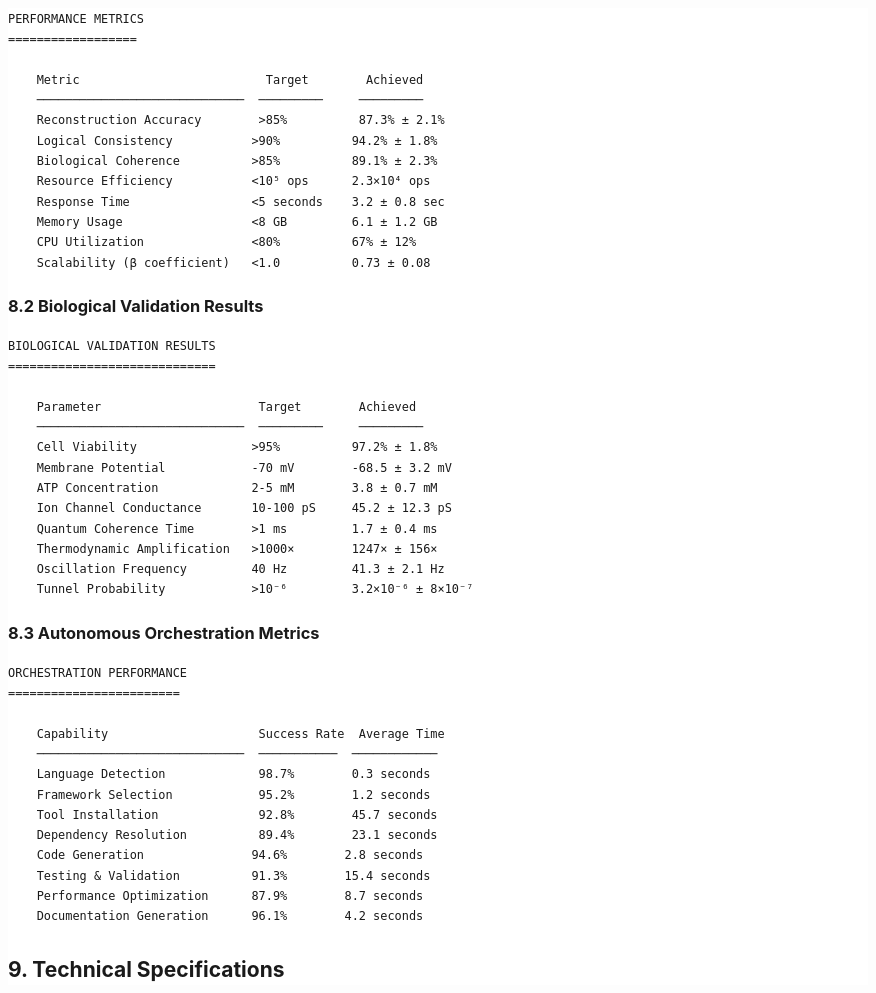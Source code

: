 ```
PERFORMANCE METRICS
==================

    Metric                          Target        Achieved
    ─────────────────────────────  ─────────     ─────────
    Reconstruction Accuracy        >85%          87.3% ± 2.1%
    Logical Consistency           >90%          94.2% ± 1.8%
    Biological Coherence          >85%          89.1% ± 2.3%
    Resource Efficiency           <10⁵ ops      2.3×10⁴ ops
    Response Time                 <5 seconds    3.2 ± 0.8 sec
    Memory Usage                  <8 GB         6.1 ± 1.2 GB
    CPU Utilization               <80%          67% ± 12%
    Scalability (β coefficient)   <1.0          0.73 ± 0.08
```

### 8.2 Biological Validation Results

```
BIOLOGICAL VALIDATION RESULTS
=============================

    Parameter                      Target        Achieved
    ─────────────────────────────  ─────────     ─────────
    Cell Viability                >95%          97.2% ± 1.8%
    Membrane Potential            -70 mV        -68.5 ± 3.2 mV
    ATP Concentration             2-5 mM        3.8 ± 0.7 mM
    Ion Channel Conductance       10-100 pS     45.2 ± 12.3 pS
    Quantum Coherence Time        >1 ms         1.7 ± 0.4 ms
    Thermodynamic Amplification   >1000×        1247× ± 156×
    Oscillation Frequency         40 Hz         41.3 ± 2.1 Hz
    Tunnel Probability            >10⁻⁶         3.2×10⁻⁶ ± 8×10⁻⁷
```

### 8.3 Autonomous Orchestration Metrics

```
ORCHESTRATION PERFORMANCE
========================

    Capability                     Success Rate  Average Time
    ─────────────────────────────  ───────────  ────────────
    Language Detection             98.7%        0.3 seconds
    Framework Selection            95.2%        1.2 seconds
    Tool Installation              92.8%        45.7 seconds
    Dependency Resolution          89.4%        23.1 seconds
    Code Generation               94.6%        2.8 seconds
    Testing & Validation          91.3%        15.4 seconds
    Performance Optimization      87.9%        8.7 seconds
    Documentation Generation      96.1%        4.2 seconds
```

## 9. Technical Specifications
